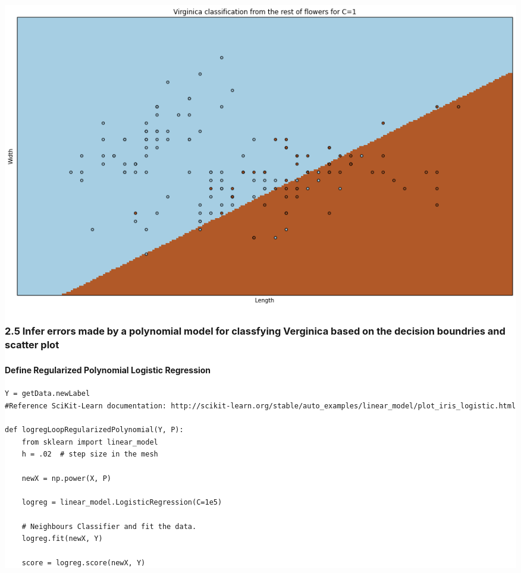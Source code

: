 ![png](PolynomialLogisticRegPerceptron_files/PolynomialLogisticRegPerceptron_40_1.png)


### 2.5 Infer errors made by a polynomial model for classfying Verginica based on the decision boundries and scatter plot

#### Define Regularized Polynomial Logistic Regression


    Y = getData.newLabel
    #Reference SciKit-Learn documentation: http://scikit-learn.org/stable/auto_examples/linear_model/plot_iris_logistic.html
    
    def logregLoopRegularizedPolynomial(Y, P):
        from sklearn import linear_model
        h = .02  # step size in the mesh
        
        newX = np.power(X, P)
        
        logreg = linear_model.LogisticRegression(C=1e5)
        
        # Neighbours Classifier and fit the data.
        logreg.fit(newX, Y)
            
        score = logreg.score(newX, Y)
        